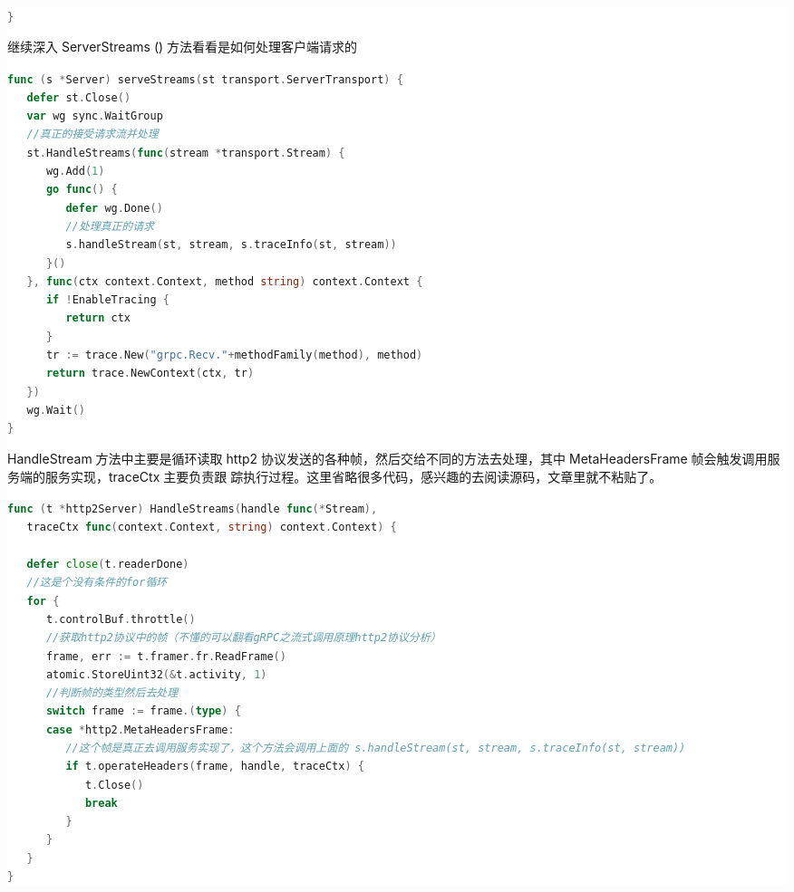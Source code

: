 ```go
}
```
继续深入 ServerStreams () 方法看看是如何处理客户端请求的

```go
func (s *Server) serveStreams(st transport.ServerTransport) {
   defer st.Close()
   var wg sync.WaitGroup
   //真正的接受请求流并处理
   st.HandleStreams(func(stream *transport.Stream) {
      wg.Add(1)
      go func() {
         defer wg.Done()
         //处理真正的请求
         s.handleStream(st, stream, s.traceInfo(st, stream))
      }()
   }, func(ctx context.Context, method string) context.Context {
      if !EnableTracing {
         return ctx
      }
      tr := trace.New("grpc.Recv."+methodFamily(method), method)
      return trace.NewContext(ctx, tr)
   })
   wg.Wait()
}
```
HandleStream 方法中主要是循环读取 http2 协议发送的各种帧，然后交给不同的方法去处理，其中 MetaHeadersFrame 帧会触发调用服务端的服务实现，traceCtx 主要负责跟
踪执行过程。这里省略很多代码，感兴趣的去阅读源码，文章里就不粘贴了。

```go
func (t *http2Server) HandleStreams(handle func(*Stream), 
   traceCtx func(context.Context, string) context.Context) {

   defer close(t.readerDone)
   //这是个没有条件的for循环
   for {
      t.controlBuf.throttle()
      //获取http2协议中的帧（不懂的可以翻看gRPC之流式调用原理http2协议分析）
      frame, err := t.framer.fr.ReadFrame() 
      atomic.StoreUint32(&t.activity, 1)
      //判断帧的类型然后去处理  
      switch frame := frame.(type) {
      case *http2.MetaHeadersFrame:
         //这个帧是真正去调用服务实现了，这个方法会调用上面的 s.handleStream(st, stream, s.traceInfo(st, stream))
         if t.operateHeaders(frame, handle, traceCtx) {
            t.Close()
            break
         }    
      }
   }
}
```
